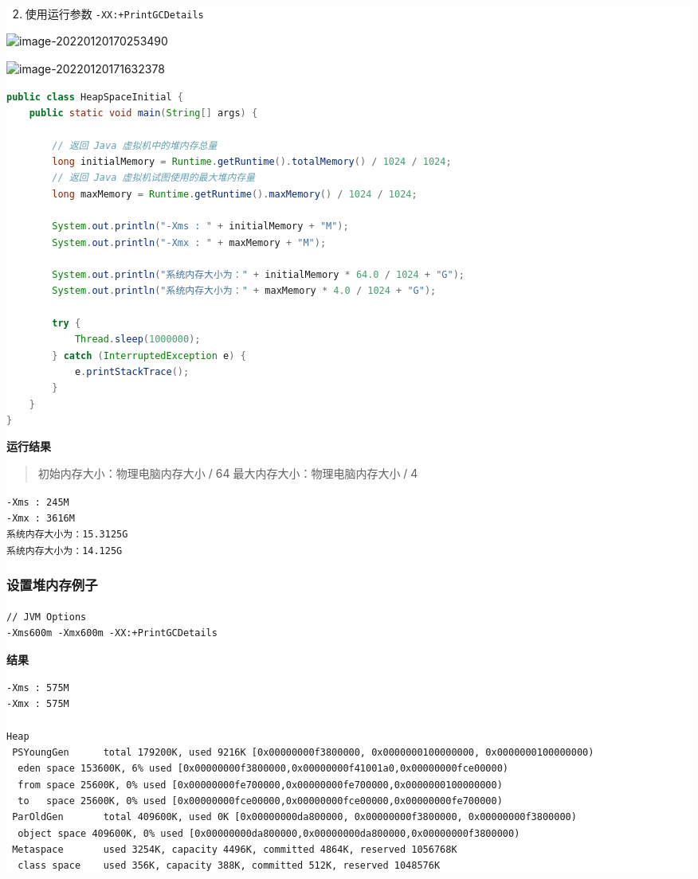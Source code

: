 2. 使用运行参数 `-XX:+PrintGCDetails`

 ![image-20220120170253490](https://cdn.jsdelivr.net/gh/xiaou66/picture@master/image/1642669430921image-20220120170253490.png)

![image-20220120171632378](https://cdn.jsdelivr.net/gh/xiaou66/picture@master/image/1646537468145image-20220120171632378.png)

```java
public class HeapSpaceInitial {
    public static void main(String[] args) {

        // 返回 Java 虚拟机中的堆内存总量
        long initialMemory = Runtime.getRuntime().totalMemory() / 1024 / 1024;
        // 返回 Java 虚拟机试图使用的最大堆内存量
        long maxMemory = Runtime.getRuntime().maxMemory() / 1024 / 1024;

        System.out.println("-Xms : " + initialMemory + "M");
        System.out.println("-Xmx : " + maxMemory + "M");

        System.out.println("系统内存大小为：" + initialMemory * 64.0 / 1024 + "G");
        System.out.println("系统内存大小为：" + maxMemory * 4.0 / 1024 + "G");

        try {
            Thread.sleep(1000000);
        } catch (InterruptedException e) {
            e.printStackTrace();
        }
    }
}
```
**运行结果**

>初始内存大小：物理电脑内存大小 / 64
>最大内存大小：物理电脑内存大小 / 4

```markdown
-Xms : 245M
-Xmx : 3616M
系统内存大小为：15.3125G
系统内存大小为：14.125G
```

### 设置堆内存例子

```shell
// JVM Options
-Xms600m -Xmx600m -XX:+PrintGCDetails
```
**结果**

```
-Xms : 575M
-Xmx : 575M

Heap
 PSYoungGen      total 179200K, used 9216K [0x00000000f3800000, 0x0000000100000000, 0x0000000100000000)
  eden space 153600K, 6% used [0x00000000f3800000,0x00000000f41001a0,0x00000000fce00000)
  from space 25600K, 0% used [0x00000000fe700000,0x00000000fe700000,0x0000000100000000)
  to   space 25600K, 0% used [0x00000000fce00000,0x00000000fce00000,0x00000000fe700000)
 ParOldGen       total 409600K, used 0K [0x00000000da800000, 0x00000000f3800000, 0x00000000f3800000)
  object space 409600K, 0% used [0x00000000da800000,0x00000000da800000,0x00000000f3800000)
 Metaspace       used 3254K, capacity 4496K, committed 4864K, reserved 1056768K
  class space    used 356K, capacity 388K, committed 512K, reserved 1048576K
```
